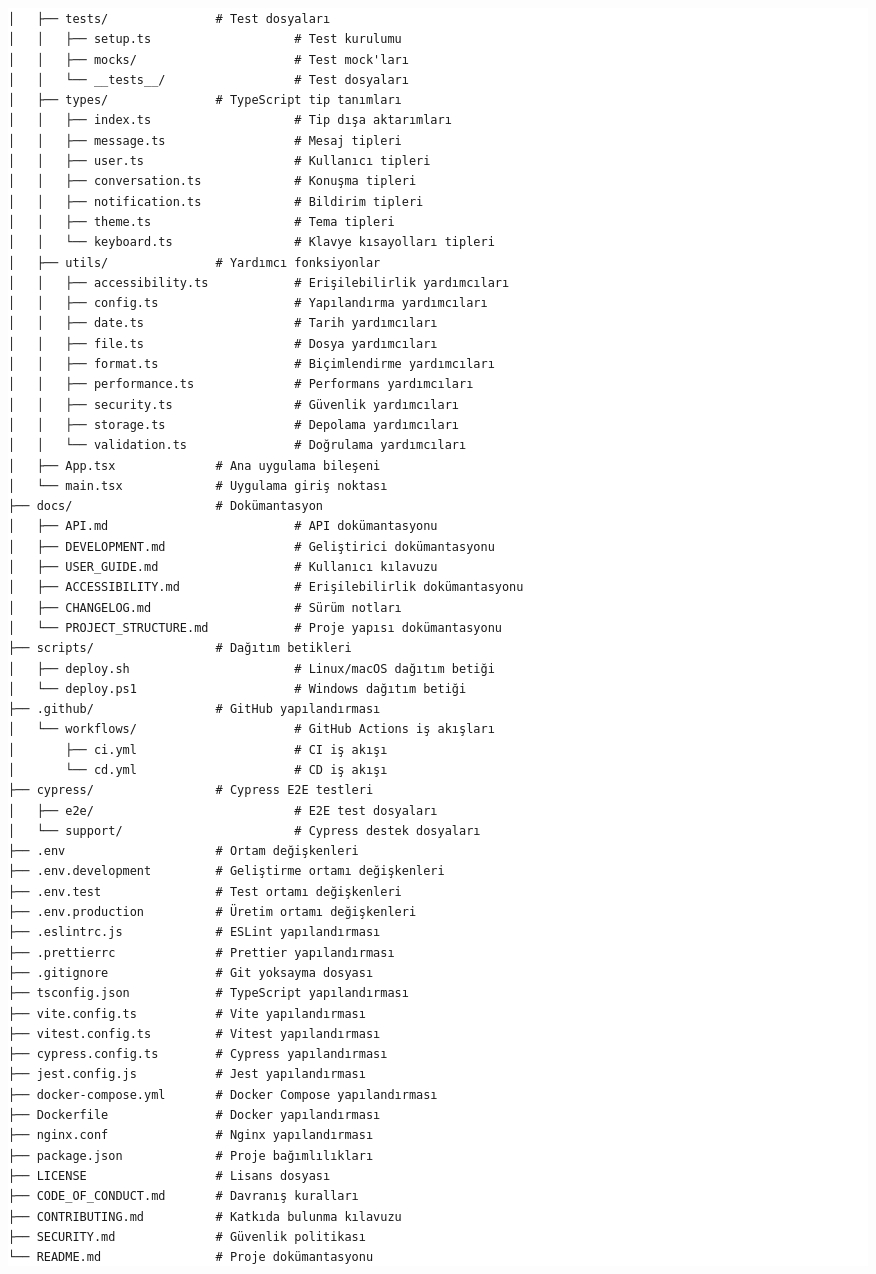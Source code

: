 ```
│   ├── tests/               # Test dosyaları
│   │   ├── setup.ts                    # Test kurulumu
│   │   ├── mocks/                      # Test mock'ları
│   │   └── __tests__/                  # Test dosyaları
│   ├── types/               # TypeScript tip tanımları
│   │   ├── index.ts                    # Tip dışa aktarımları
│   │   ├── message.ts                  # Mesaj tipleri
│   │   ├── user.ts                     # Kullanıcı tipleri
│   │   ├── conversation.ts             # Konuşma tipleri
│   │   ├── notification.ts             # Bildirim tipleri
│   │   ├── theme.ts                    # Tema tipleri
│   │   └── keyboard.ts                 # Klavye kısayolları tipleri
│   ├── utils/               # Yardımcı fonksiyonlar
│   │   ├── accessibility.ts            # Erişilebilirlik yardımcıları
│   │   ├── config.ts                   # Yapılandırma yardımcıları
│   │   ├── date.ts                     # Tarih yardımcıları
│   │   ├── file.ts                     # Dosya yardımcıları
│   │   ├── format.ts                   # Biçimlendirme yardımcıları
│   │   ├── performance.ts              # Performans yardımcıları
│   │   ├── security.ts                 # Güvenlik yardımcıları
│   │   ├── storage.ts                  # Depolama yardımcıları
│   │   └── validation.ts               # Doğrulama yardımcıları
│   ├── App.tsx              # Ana uygulama bileşeni
│   └── main.tsx             # Uygulama giriş noktası
├── docs/                    # Dokümantasyon
│   ├── API.md                          # API dokümantasyonu
│   ├── DEVELOPMENT.md                  # Geliştirici dokümantasyonu
│   ├── USER_GUIDE.md                   # Kullanıcı kılavuzu
│   ├── ACCESSIBILITY.md                # Erişilebilirlik dokümantasyonu
│   ├── CHANGELOG.md                    # Sürüm notları
│   └── PROJECT_STRUCTURE.md            # Proje yapısı dokümantasyonu
├── scripts/                 # Dağıtım betikleri
│   ├── deploy.sh                       # Linux/macOS dağıtım betiği
│   └── deploy.ps1                      # Windows dağıtım betiği
├── .github/                 # GitHub yapılandırması
│   └── workflows/                      # GitHub Actions iş akışları
│       ├── ci.yml                      # CI iş akışı
│       └── cd.yml                      # CD iş akışı
├── cypress/                 # Cypress E2E testleri
│   ├── e2e/                            # E2E test dosyaları
│   └── support/                        # Cypress destek dosyaları
├── .env                     # Ortam değişkenleri
├── .env.development         # Geliştirme ortamı değişkenleri
├── .env.test                # Test ortamı değişkenleri
├── .env.production          # Üretim ortamı değişkenleri
├── .eslintrc.js             # ESLint yapılandırması
├── .prettierrc              # Prettier yapılandırması
├── .gitignore               # Git yoksayma dosyası
├── tsconfig.json            # TypeScript yapılandırması
├── vite.config.ts           # Vite yapılandırması
├── vitest.config.ts         # Vitest yapılandırması
├── cypress.config.ts        # Cypress yapılandırması
├── jest.config.js           # Jest yapılandırması
├── docker-compose.yml       # Docker Compose yapılandırması
├── Dockerfile               # Docker yapılandırması
├── nginx.conf               # Nginx yapılandırması
├── package.json             # Proje bağımlılıkları
├── LICENSE                  # Lisans dosyası
├── CODE_OF_CONDUCT.md       # Davranış kuralları
├── CONTRIBUTING.md          # Katkıda bulunma kılavuzu
├── SECURITY.md              # Güvenlik politikası
└── README.md                # Proje dokümantasyonu
```